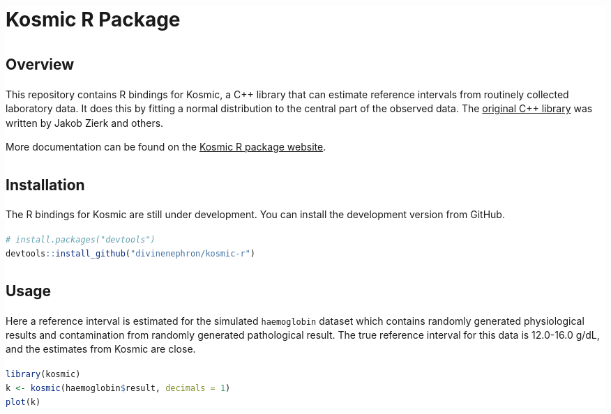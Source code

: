 


# Kosmic R Package




## Overview

This repository contains R bindings for Kosmic, a C++ library that can
estimate reference intervals from routinely collected laboratory data.
It does this by fitting a normal distribution to the central part of the
observed data. The [original C++
library](https://gitlab.miracum.org/kosmic/kosmic) was written by Jakob
Zierk and others.

More documentation can be found on the [Kosmic R package
website](https://divinenephron.co.uk/kosmic-r/).

## Installation

The R bindings for Kosmic are still under development. You can install
the development version from GitHub.

``` r
# install.packages("devtools")
devtools::install_github("divinenephron/kosmic-r")
```

## Usage

Here a reference interval is estimated for the simulated `haemoglobin`
dataset which contains randomly generated physiological results and
contamination from randomly generated pathological result. The true
reference interval for this data is 12.0-16.0 g/dL, and the estimates
from Kosmic are close.

``` r
library(kosmic)
k <- kosmic(haemoglobin$result, decimals = 1)
plot(k)
```

